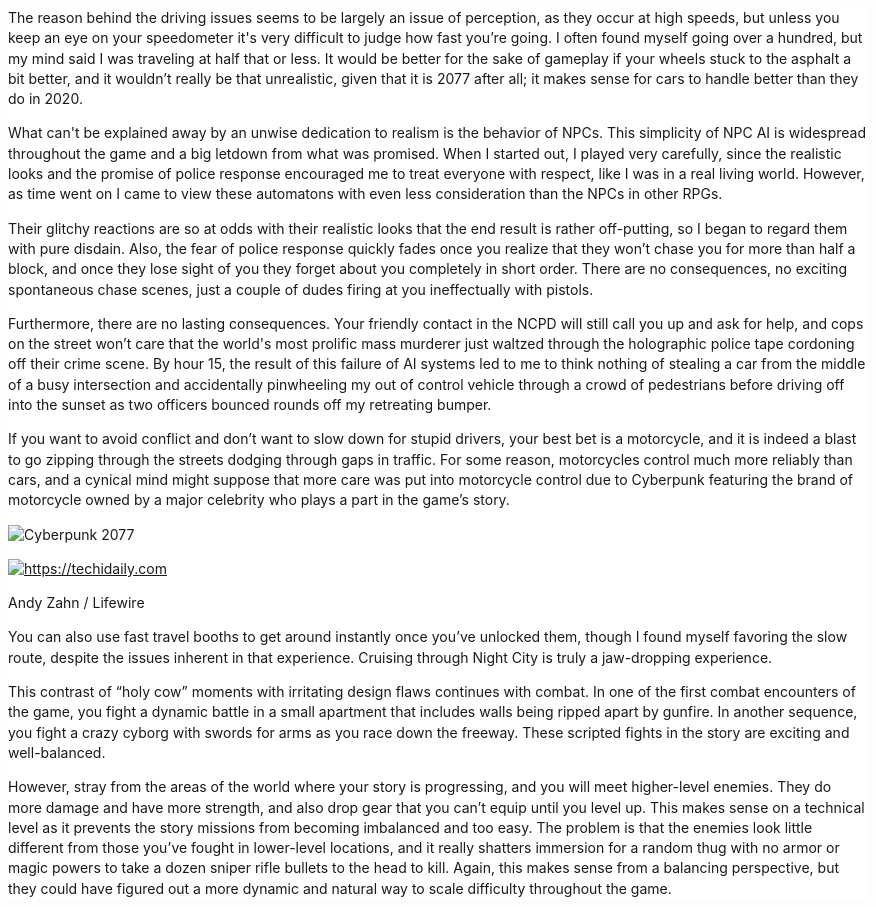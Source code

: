  The reason behind the driving issues seems to be largely an issue of perception, as they occur at high speeds, but unless you keep an eye on your speedometer it's very difficult to judge how fast you’re going. I often found myself going over a hundred, but my mind said I was traveling at half that or less. It would be better for the sake of gameplay if your wheels stuck to the asphalt a bit better, and it wouldn’t really be that unrealistic, given that it is 2077 after all; it makes sense for cars to handle better than they do in 2020.

 What can't be explained away by an unwise dedication to realism is the behavior of NPCs. This simplicity of NPC AI is widespread throughout the game and a big letdown from what was promised. When I started out, I played very carefully, since the realistic looks and the promise of police response encouraged me to treat everyone with respect, like I was in a real living world. However, as time went on I came to view these automatons with even less consideration than the NPCs in other RPGs.

 Their glitchy reactions are so at odds with their realistic looks that the end result is rather off-putting, so I began to regard them with pure disdain. Also, the fear of police response quickly fades once you realize that they won’t chase you for more than half a block, and once they lose sight of you they forget about you completely in short order. There are no consequences, no exciting spontaneous chase scenes, just a couple of dudes firing at you ineffectually with pistols.

 Furthermore, there are no lasting consequences. Your friendly contact in the NCPD will still call you up and ask for help, and cops on the street won’t care that the world's most prolific mass murderer just waltzed through the holographic police tape cordoning off their crime scene. By hour 15, the result of this failure of AI systems led to me to think nothing of stealing a car from the middle of a busy intersection and accidentally pinwheeling my out of control vehicle through a crowd of pedestrians before driving off into the sunset as two officers bounced rounds off my retreating bumper.

 If you want to avoid conflict and don’t want to slow down for stupid drivers, your best bet is a motorcycle, and it is indeed a blast to go zipping through the streets dodging through gaps in traffic. For some reason, motorcycles control much more reliably than cars, and a cynical mind might suppose that more care was put into motorcycle control due to Cyberpunk featuring the brand of motorcycle owned by a major celebrity who plays a part in the game’s story.

![Cyberpunk 2077](https://www.lifewire.com/thmb/ByBdwophc_bSfdD-P0CfbqJgbwY=/1500x0/filters:no_upscale():max_bytes(150000):strip_icc():format(webp)/Cyberpunk-2077-7-e6be7e2c1ae24ac3a1c5dbfd4a5b595a.jpg)


<a href="https://ephamedtechinc.pxf.io/c/5597632/2139322/26400" target="_top" id="2139322">
  <img src="//a.impactradius-go.com/display-ad/26400-2139322" border="0" alt="https://techidaily.com" width="728" height="90"/>
</a>
<img height="0" width="0" src="https://ephamedtechinc.pxf.io/i/5597632/2139322/26400" style="position:absolute;visibility:hidden;" border="0" />

Andy Zahn / Lifewire

 You can also use fast travel booths to get around instantly once you’ve unlocked them, though I found myself favoring the slow route, despite the issues inherent in that experience. Cruising through Night City is truly a jaw-dropping experience.

 This contrast of “holy cow” moments with irritating design flaws continues with combat. In one of the first combat encounters of the game, you fight a dynamic battle in a small apartment that includes walls being ripped apart by gunfire. In another sequence, you fight a crazy cyborg with swords for arms as you race down the freeway. These scripted fights in the story are exciting and well-balanced.

 However, stray from the areas of the world where your story is progressing, and you will meet higher-level enemies. They do more damage and have more strength, and also drop gear that you can’t equip until you level up. This makes sense on a technical level as it prevents the story missions from becoming imbalanced and too easy. The problem is that the enemies look little different from those you’ve fought in lower-level locations, and it really shatters immersion for a random thug with no armor or magic powers to take a dozen sniper rifle bullets to the head to kill. Again, this makes sense from a balancing perspective, but they could have figured out a more dynamic and natural way to scale difficulty throughout the game.
